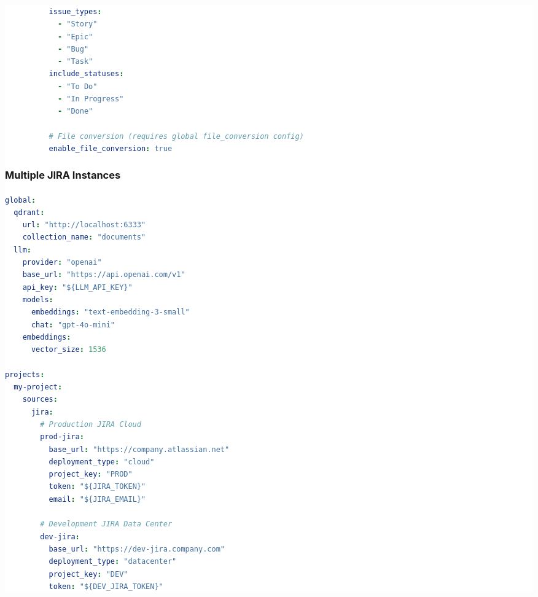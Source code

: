 ```yaml
          issue_types:
            - "Story"
            - "Epic"
            - "Bug"
            - "Task"
          include_statuses:
            - "To Do"
            - "In Progress"
            - "Done"
          
          # File conversion (requires global file_conversion config)
          enable_file_conversion: true
```

### Multiple JIRA Instances

```yaml
global:
  qdrant:
    url: "http://localhost:6333"
    collection_name: "documents"
  llm:
    provider: "openai"
    base_url: "https://api.openai.com/v1"
    api_key: "${LLM_API_KEY}"
    models:
      embeddings: "text-embedding-3-small"
      chat: "gpt-4o-mini"
    embeddings:
      vector_size: 1536

projects:
  my-project:
    sources:
      jira:
        # Production JIRA Cloud
        prod-jira:
          base_url: "https://company.atlassian.net"
          deployment_type: "cloud"
          project_key: "PROD"
          token: "${JIRA_TOKEN}"
          email: "${JIRA_EMAIL}"
        
        # Development JIRA Data Center
        dev-jira:
          base_url: "https://dev-jira.company.com"
          deployment_type: "datacenter"
          project_key: "DEV"
          token: "${DEV_JIRA_TOKEN}"
```
